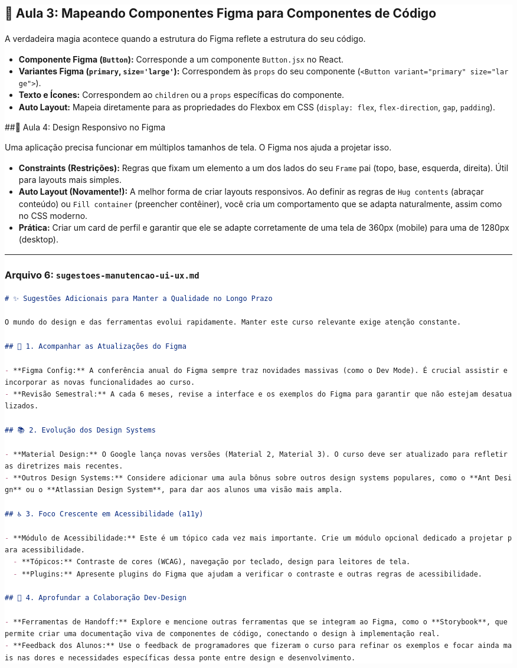 ## 🔄 Aula 3: Mapeando Componentes Figma para Componentes de Código

A verdadeira magia acontece quando a estrutura do Figma reflete a estrutura do seu código.

  - **Componente Figma (`Button`):** Corresponde a um componente `Button.jsx` no React.
  - **Variantes Figma (`primary`, `size='large'`):** Correspondem às `props` do seu componente (`<Button variant="primary" size="large">`).
  - **Texto e Ícones:** Correspondem ao `children` ou a `props` específicas do componente.
  - **Auto Layout:** Mapeia diretamente para as propriedades do Flexbox em CSS (`display: flex`, `flex-direction`, `gap`, `padding`).

\#\#📱 Aula 4: Design Responsivo no Figma

Uma aplicação precisa funcionar em múltiplos tamanhos de tela. O Figma nos ajuda a projetar isso.

  - **Constraints (Restrições):** Regras que fixam um elemento a um dos lados do seu `Frame` pai (topo, base, esquerda, direita). Útil para layouts mais simples.
  - **Auto Layout (Novamente\!):** A melhor forma de criar layouts responsivos. Ao definir as regras de `Hug contents` (abraçar conteúdo) ou `Fill container` (preencher contêiner), você cria um comportamento que se adapta naturalmente, assim como no CSS moderno.
  - **Prática:** Criar um card de perfil e garantir que ele se adapte corretamente de uma tela de 360px (mobile) para uma de 1280px (desktop).

-----

### **Arquivo 6: `sugestoes-manutencao-ui-ux.md`**

```markdown
# ✨ Sugestões Adicionais para Manter a Qualidade no Longo Prazo

O mundo do design e das ferramentas evolui rapidamente. Manter este curso relevante exige atenção constante.

## 🔄 1. Acompanhar as Atualizações do Figma

- **Figma Config:** A conferência anual do Figma sempre traz novidades massivas (como o Dev Mode). É crucial assistir e incorporar as novas funcionalidades ao curso.
- **Revisão Semestral:** A cada 6 meses, revise a interface e os exemplos do Figma para garantir que não estejam desatualizados.

## 📚 2. Evolução dos Design Systems

- **Material Design:** O Google lança novas versões (Material 2, Material 3). O curso deve ser atualizado para refletir as diretrizes mais recentes.
- **Outros Design Systems:** Considere adicionar uma aula bônus sobre outros design systems populares, como o **Ant Design** ou o **Atlassian Design System**, para dar aos alunos uma visão mais ampla.

## ♿ 3. Foco Crescente em Acessibilidade (a11y)

- **Módulo de Acessibilidade:** Este é um tópico cada vez mais importante. Crie um módulo opcional dedicado a projetar para acessibilidade.
  - **Tópicos:** Contraste de cores (WCAG), navegação por teclado, design para leitores de tela.
  - **Plugins:** Apresente plugins do Figma que ajudam a verificar o contraste e outras regras de acessibilidade.

## 🤝 4. Aprofundar a Colaboração Dev-Design

- **Ferramentas de Handoff:** Explore e mencione outras ferramentas que se integram ao Figma, como o **Storybook**, que permite criar uma documentação viva de componentes de código, conectando o design à implementação real.
- **Feedback dos Alunos:** Use o feedback de programadores que fizeram o curso para refinar os exemplos e focar ainda mais nas dores e necessidades específicas dessa ponte entre design e desenvolvimento.
```